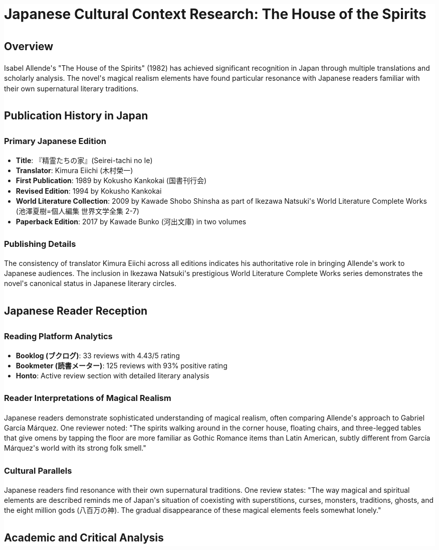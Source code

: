 # Japanese Cultural Context Research: The House of the Spirits

## Overview
Isabel Allende's "The House of the Spirits" (1982) has achieved significant recognition in Japan through multiple translations and scholarly analysis. The novel's magical realism elements have found particular resonance with Japanese readers familiar with their own supernatural literary traditions.

## Publication History in Japan

### Primary Japanese Edition
- **Title**: 『精霊たちの家』(Seirei-tachi no Ie)
- **Translator**: Kimura Eiichi (木村榮一)
- **First Publication**: 1989 by Kokusho Kankokai (国書刊行会)
- **Revised Edition**: 1994 by Kokusho Kankokai
- **World Literature Collection**: 2009 by Kawade Shobo Shinsha as part of Ikezawa Natsuki's World Literature Complete Works (池澤夏樹=個人編集 世界文学全集 2-7)
- **Paperback Edition**: 2017 by Kawade Bunko (河出文庫) in two volumes

### Publishing Details
The consistency of translator Kimura Eiichi across all editions indicates his authoritative role in bringing Allende's work to Japanese audiences. The inclusion in Ikezawa Natsuki's prestigious World Literature Complete Works series demonstrates the novel's canonical status in Japanese literary circles.

## Japanese Reader Reception

### Reading Platform Analytics
- **Booklog (ブクログ)**: 33 reviews with 4.43/5 rating
- **Bookmeter (読書メーター)**: 125 reviews with 93% positive rating
- **Honto**: Active review section with detailed literary analysis

### Reader Interpretations of Magical Realism
Japanese readers demonstrate sophisticated understanding of magical realism, often comparing Allende's approach to Gabriel García Márquez. One reviewer noted: "The spirits walking around in the corner house, floating chairs, and three-legged tables that give omens by tapping the floor are more familiar as Gothic Romance items than Latin American, subtly different from García Márquez's world with its strong folk smell."

### Cultural Parallels
Japanese readers find resonance with their own supernatural traditions. One review states: "The way magical and spiritual elements are described reminds me of Japan's situation of coexisting with superstitions, curses, monsters, traditions, ghosts, and the eight million gods (八百万の神). The gradual disappearance of these magical elements feels somewhat lonely."

## Academic and Critical Analysis
